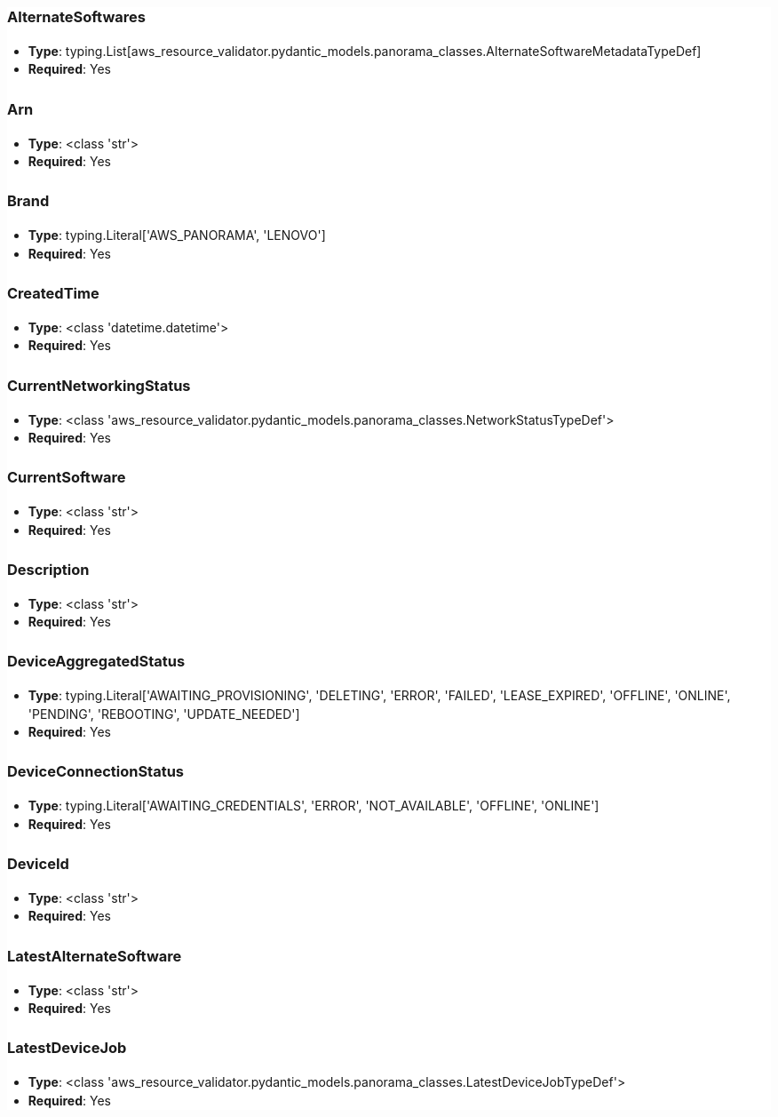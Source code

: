 ### AlternateSoftwares
- **Type**: typing.List[aws_resource_validator.pydantic_models.panorama_classes.AlternateSoftwareMetadataTypeDef]
- **Required**: Yes

### Arn
- **Type**: <class 'str'>
- **Required**: Yes

### Brand
- **Type**: typing.Literal['AWS_PANORAMA', 'LENOVO']
- **Required**: Yes

### CreatedTime
- **Type**: <class 'datetime.datetime'>
- **Required**: Yes

### CurrentNetworkingStatus
- **Type**: <class 'aws_resource_validator.pydantic_models.panorama_classes.NetworkStatusTypeDef'>
- **Required**: Yes

### CurrentSoftware
- **Type**: <class 'str'>
- **Required**: Yes

### Description
- **Type**: <class 'str'>
- **Required**: Yes

### DeviceAggregatedStatus
- **Type**: typing.Literal['AWAITING_PROVISIONING', 'DELETING', 'ERROR', 'FAILED', 'LEASE_EXPIRED', 'OFFLINE', 'ONLINE', 'PENDING', 'REBOOTING', 'UPDATE_NEEDED']
- **Required**: Yes

### DeviceConnectionStatus
- **Type**: typing.Literal['AWAITING_CREDENTIALS', 'ERROR', 'NOT_AVAILABLE', 'OFFLINE', 'ONLINE']
- **Required**: Yes

### DeviceId
- **Type**: <class 'str'>
- **Required**: Yes

### LatestAlternateSoftware
- **Type**: <class 'str'>
- **Required**: Yes

### LatestDeviceJob
- **Type**: <class 'aws_resource_validator.pydantic_models.panorama_classes.LatestDeviceJobTypeDef'>
- **Required**: Yes
